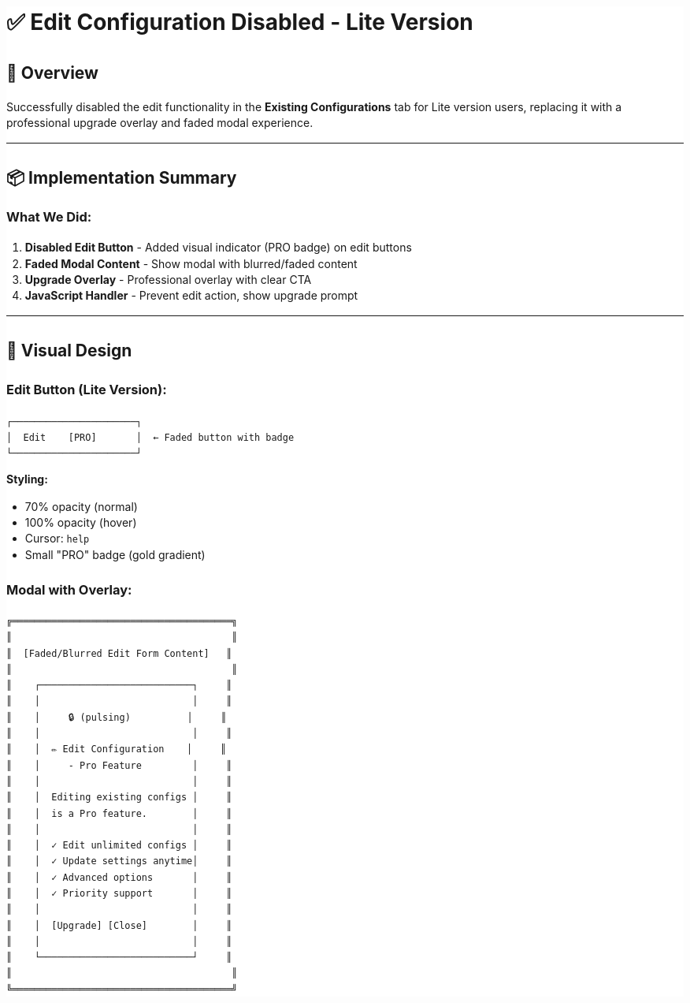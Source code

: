 # ✅ Edit Configuration Disabled - Lite Version

## 🎯 Overview

Successfully disabled the edit functionality in the **Existing Configurations** tab for Lite version users, replacing it with a professional upgrade overlay and faded modal experience.

---

## 📦 Implementation Summary

### What We Did:

1. **Disabled Edit Button** - Added visual indicator (PRO badge) on edit buttons
2. **Faded Modal Content** - Show modal with blurred/faded content
3. **Upgrade Overlay** - Professional overlay with clear CTA
4. **JavaScript Handler** - Prevent edit action, show upgrade prompt

---

## 🎨 Visual Design

### Edit Button (Lite Version):

```
┌──────────────────────┐
│  Edit    [PRO]       │  ← Faded button with badge
└──────────────────────┘
```

**Styling:**
- 70% opacity (normal)
- 100% opacity (hover)
- Cursor: `help`
- Small "PRO" badge (gold gradient)

### Modal with Overlay:

```
╔═══════════════════════════════════════╗
║                                       ║
║  [Faded/Blurred Edit Form Content]   ║
║                                       ║
║    ┌───────────────────────────┐     ║
║    │                           │     ║
║    │     🔒 (pulsing)          │     ║
║    │                           │     ║
║    │  ✏️ Edit Configuration    │     ║
║    │     - Pro Feature         │     ║
║    │                           │     ║
║    │  Editing existing configs │     ║
║    │  is a Pro feature.        │     ║
║    │                           │     ║
║    │  ✓ Edit unlimited configs │     ║
║    │  ✓ Update settings anytime│     ║
║    │  ✓ Advanced options       │     ║
║    │  ✓ Priority support       │     ║
║    │                           │     ║
║    │  [Upgrade] [Close]        │     ║
║    │                           │     ║
║    └───────────────────────────┘     ║
║                                       ║
╚═══════════════════════════════════════╝
```